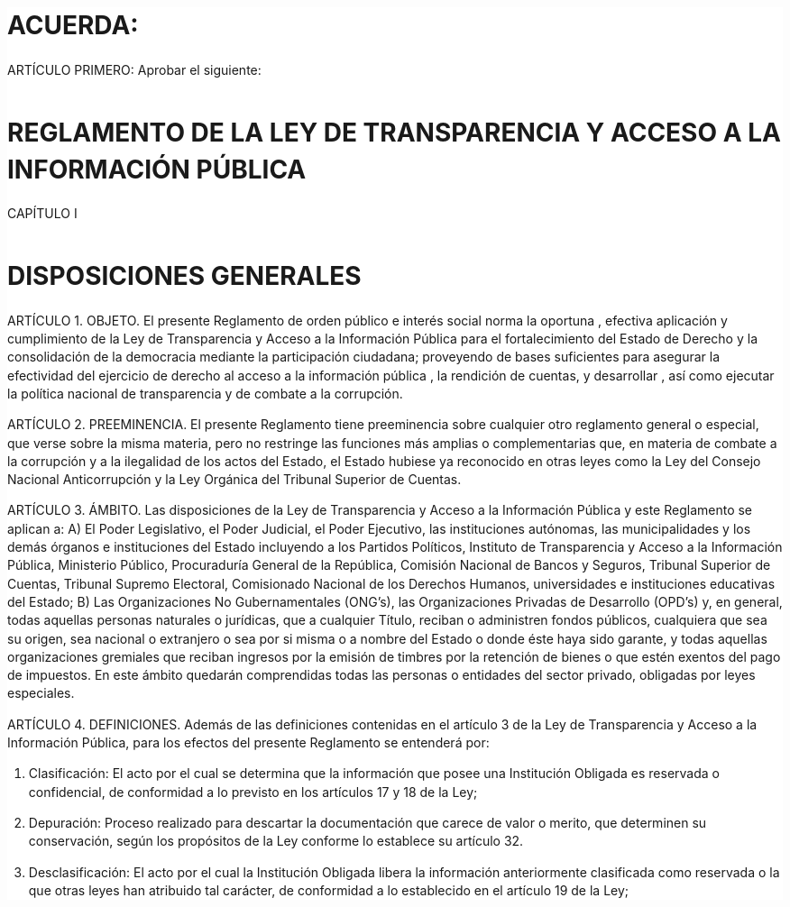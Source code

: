 # ACUERDA:

ARTÍCULO PRIMERO: Aprobar el siguiente:

# REGLAMENTO DE LA LEY DE TRANSPARENCIA Y ACCESO A LA INFORMACIÓN PÚBLICA

CAPÍTULO I

# DISPOSICIONES GENERALES

ARTÍCULO 1. OBJETO. El presente Reglamento de orden público e interés social norma la oportuna , efectiva aplicación y cumplimiento de la Ley de Transparencia y Acceso a la Información Pública para el fortalecimiento del Estado de Derecho y la consolidación de la democracia mediante la participación ciudadana; proveyendo de bases suficientes para asegurar la efectividad del ejercicio de derecho al acceso a la información pública , la rendición de cuentas, y desarrollar , así como ejecutar la política nacional de transparencia y de combate a la corrupción.

ARTÍCULO 2. PREEMINENCIA. El presente Reglamento tiene preeminencia sobre cualquier otro reglamento general o especial, que verse sobre la misma materia, pero no restringe las funciones más amplias o complementarias que, en materia de combate a la corrupción y a la ilegalidad de los actos del Estado, el Estado hubiese ya reconocido en otras leyes como la Ley del Consejo Nacional Anticorrupción y la Ley Orgánica del Tribunal Superior de Cuentas.

ARTÍCULO 3. ÁMBITO. Las disposiciones de la Ley de Transparencia y Acceso a la Información Pública y este Reglamento se aplican a: A) El Poder Legislativo, el Poder Judicial, el Poder Ejecutivo, las instituciones autónomas, las municipalidades y los demás órganos e instituciones del Estado incluyendo a los Partidos Políticos, Instituto de Transparencia y Acceso a la Información Pública, Ministerio Público, Procuraduría General de la República, Comisión Nacional de Bancos y Seguros, Tribunal Superior de Cuentas, Tribunal Supremo Electoral, Comisionado Nacional de los Derechos Humanos, universidades e instituciones educativas del Estado; B) Las Organizaciones No Gubernamentales (ONG’s), las Organizaciones Privadas de Desarrollo (OPD’s) y, en general, todas aquellas personas naturales o jurídicas, que a cualquier Título, reciban o administren fondos públicos, cualquiera que sea su origen, sea nacional o extranjero o sea por si misma o a nombre del Estado o donde éste haya sido garante, y todas aquellas organizaciones gremiales que reciban ingresos por la emisión de timbres por la retención de bienes o que estén exentos del pago de impuestos. En este ámbito quedarán comprendidas todas las personas o entidades del sector privado, obligadas por leyes especiales.

ARTÍCULO 4. DEFINICIONES. Además de las definiciones contenidas en el artículo 3 de la Ley de Transparencia y Acceso a la Información Pública, para los efectos del presente Reglamento se entenderá por:

1. Clasificación: El acto por el cual se determina que la información que posee una Institución Obligada es reservada o confidencial, de conformidad a lo previsto en los artículos 17 y 18 de la Ley;

2. Depuración: Proceso realizado para descartar la documentación que carece de valor o merito, que determinen su conservación, según los propósitos de la Ley conforme lo establece su artículo 32.

3. Desclasificación: El acto por el cual la Institución Obligada libera la información anteriormente clasificada como reservada o la que otras leyes han atribuido tal carácter, de conformidad a lo establecido en el artículo 19 de la Ley;

